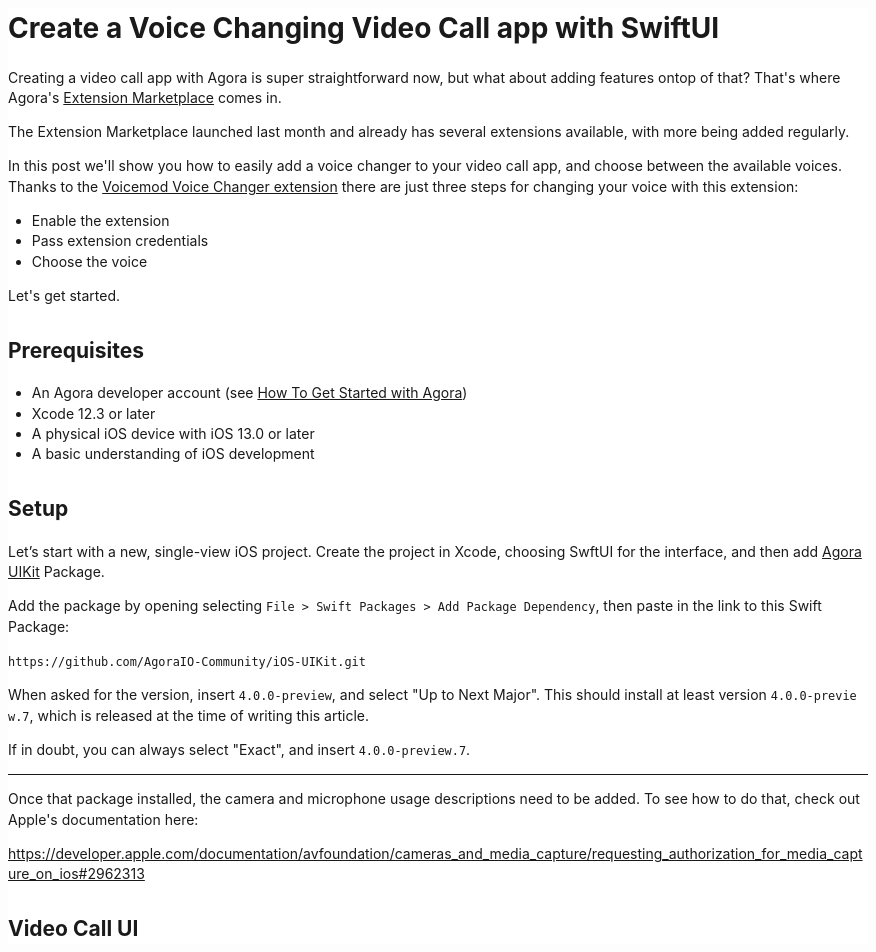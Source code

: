 # Create a Voice Changing Video Call app with SwiftUI 

Creating a video call app with Agora is super straightforward now, but what about adding features ontop of that? That's where Agora's [Extension Marketplace](https://console.agora.io/marketplace) comes in.

The Extension Marketplace launched last month and already has several extensions available, with more being added regularly.

In this post we'll show you how to easily add a voice changer to your video call app, and choose between the available voices. Thanks to the [Voicemod Voice Changer extension](https://console.agora.io/marketplace/extension/introduce?serviceName=voicemod) there are just three steps for changing your voice with this extension:

- Enable the extension
- Pass extension credentials
- Choose the voice

Let's get started.

## Prerequisites

- An Agora developer account (see [How To Get Started with Agora](https://www.agora.io/en/blog/how-to-get-started-with-agora?utm_source=medium&utm_medium=blog&utm_campaign=extension-voicemod-swiftui))
- Xcode 12.3 or later
- A physical iOS device with iOS 13.0 or later
- A basic understanding of iOS development

## Setup

Let’s start with a new, single-view iOS project. Create the project in Xcode, choosing SwftUI for the interface, and then add [Agora UIKit](https://github.com/AgoraIO-Community/iOS-UIKit) Package.

Add the package by opening selecting `File > Swift Packages > Add Package Dependency`, then paste in the link to this Swift Package:

`https://github.com/AgoraIO-Community/iOS-UIKit.git`

When asked for the version, insert `4.0.0-preview`, and select "Up to Next Major". This should install at least version `4.0.0-preview.7`, which is released at the time of writing this article.

If in doubt, you can always select "Exact", and insert `4.0.0-preview.7`.

---

Once that package installed, the camera and microphone usage descriptions need to be added. To see how to do that, check out Apple's documentation here:

https://developer.apple.com/documentation/avfoundation/cameras_and_media_capture/requesting_authorization_for_media_capture_on_ios#2962313

## Video Call UI
